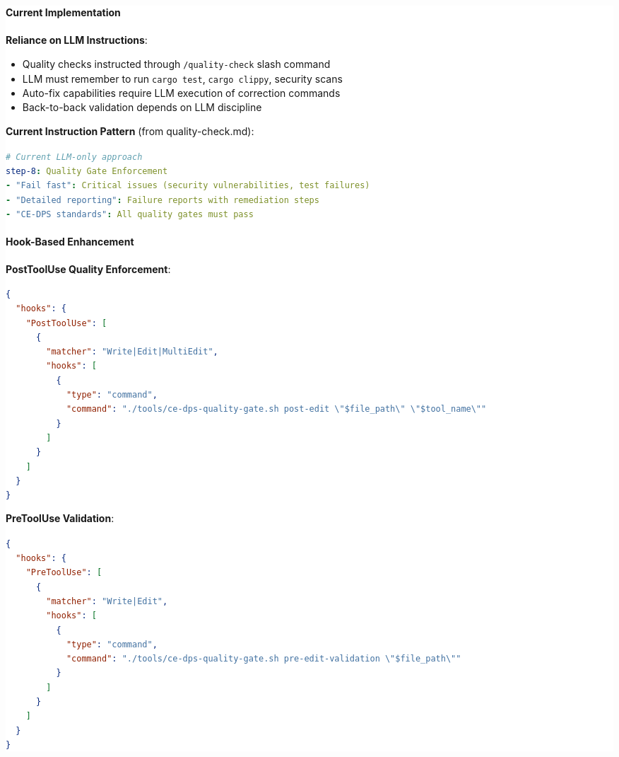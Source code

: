 #### <current-state>Current Implementation</current-state>
**Reliance on LLM Instructions**:
- Quality checks instructed through `/quality-check` slash command
- LLM must remember to run `cargo test`, `cargo clippy`, security scans
- Auto-fix capabilities require LLM execution of correction commands
- Back-to-back validation depends on LLM discipline

**Current Instruction Pattern** (from quality-check.md):
```yaml
# Current LLM-only approach
step-8: Quality Gate Enforcement
- "Fail fast": Critical issues (security vulnerabilities, test failures)
- "Detailed reporting": Failure reports with remediation steps  
- "CE-DPS standards": All quality gates must pass
```

#### <hook-solution>Hook-Based Enhancement</hook-solution>

**PostToolUse Quality Enforcement**:
```json
{
  "hooks": {
    "PostToolUse": [
      {
        "matcher": "Write|Edit|MultiEdit",
        "hooks": [
          {
            "type": "command",
            "command": "./tools/ce-dps-quality-gate.sh post-edit \"$file_path\" \"$tool_name\""
          }
        ]
      }
    ]
  }
}
```

**PreToolUse Validation**:
```json
{
  "hooks": {
    "PreToolUse": [
      {
        "matcher": "Write|Edit",
        "hooks": [
          {
            "type": "command", 
            "command": "./tools/ce-dps-quality-gate.sh pre-edit-validation \"$file_path\""
          }
        ]
      }
    ]
  }
}
```
